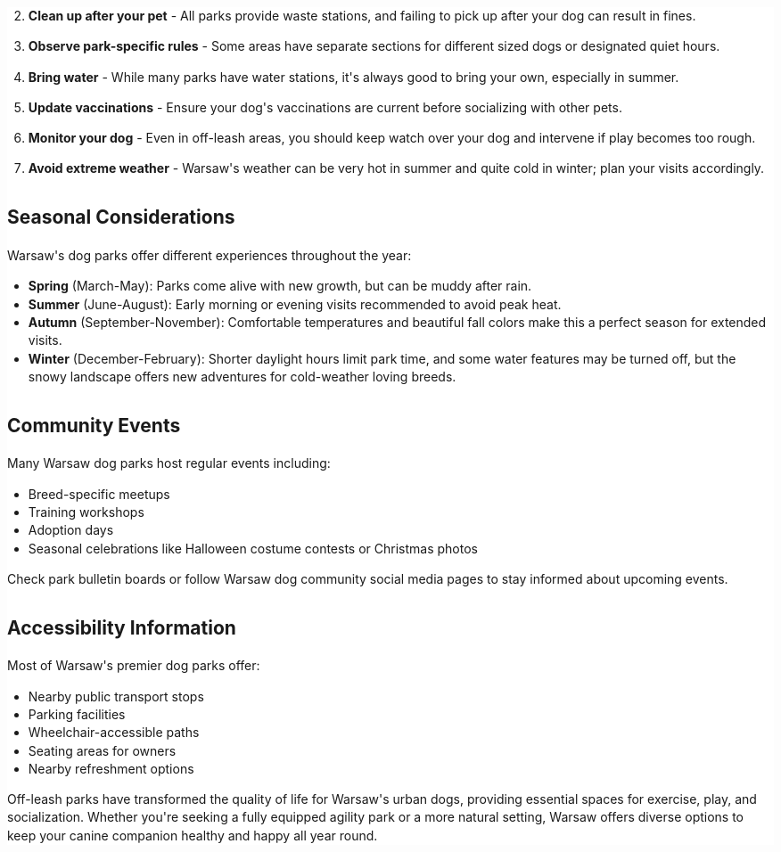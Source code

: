 2. **Clean up after your pet** - All parks provide waste stations, and failing to pick up after your dog can result in fines.

3. **Observe park-specific rules** - Some areas have separate sections for different sized dogs or designated quiet hours.

4. **Bring water** - While many parks have water stations, it's always good to bring your own, especially in summer.

5. **Update vaccinations** - Ensure your dog's vaccinations are current before socializing with other pets.

6. **Monitor your dog** - Even in off-leash areas, you should keep watch over your dog and intervene if play becomes too rough.

7. **Avoid extreme weather** - Warsaw's weather can be very hot in summer and quite cold in winter; plan your visits accordingly.

## Seasonal Considerations

Warsaw's dog parks offer different experiences throughout the year:

- **Spring** (March-May): Parks come alive with new growth, but can be muddy after rain.
- **Summer** (June-August): Early morning or evening visits recommended to avoid peak heat.
- **Autumn** (September-November): Comfortable temperatures and beautiful fall colors make this a perfect season for extended visits.
- **Winter** (December-February): Shorter daylight hours limit park time, and some water features may be turned off, but the snowy landscape offers new adventures for cold-weather loving breeds.

## Community Events

Many Warsaw dog parks host regular events including:
- Breed-specific meetups
- Training workshops
- Adoption days
- Seasonal celebrations like Halloween costume contests or Christmas photos

Check park bulletin boards or follow Warsaw dog community social media pages to stay informed about upcoming events.

## Accessibility Information

Most of Warsaw's premier dog parks offer:
- Nearby public transport stops
- Parking facilities
- Wheelchair-accessible paths
- Seating areas for owners
- Nearby refreshment options

Off-leash parks have transformed the quality of life for Warsaw's urban dogs, providing essential spaces for exercise, play, and socialization. Whether you're seeking a fully equipped agility park or a more natural setting, Warsaw offers diverse options to keep your canine companion healthy and happy all year round.